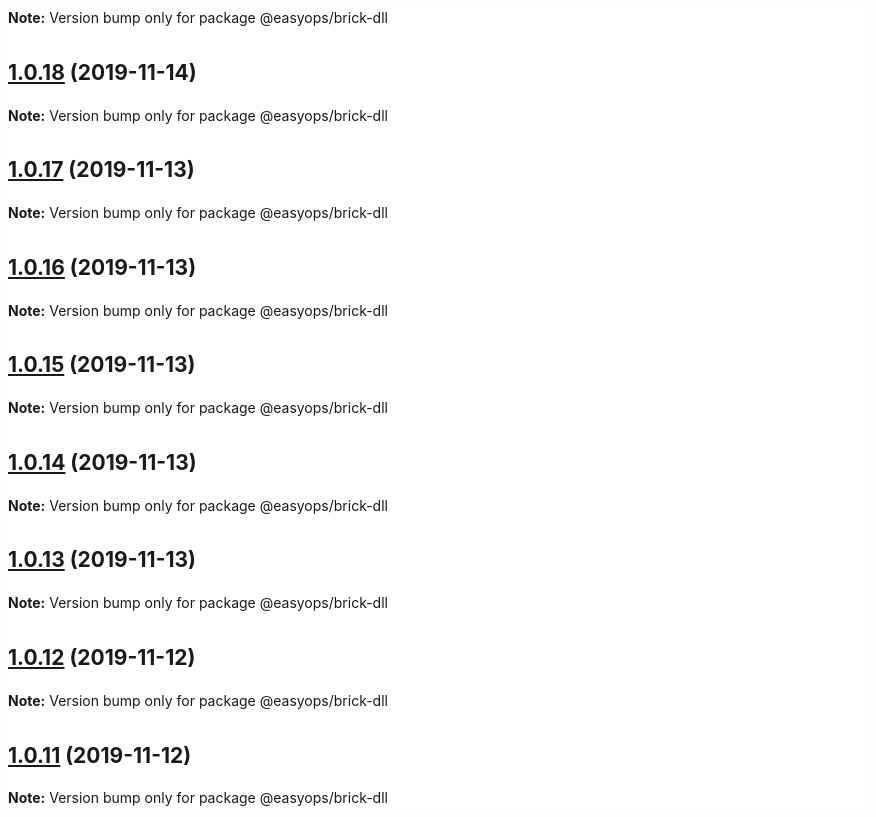 **Note:** Version bump only for package @easyops/brick-dll

## [1.0.18](https://git.easyops.local/anyclouds/next-core/compare/@easyops/brick-dll@1.0.17...@easyops/brick-dll@1.0.18) (2019-11-14)

**Note:** Version bump only for package @easyops/brick-dll

## [1.0.17](https://git.easyops.local/anyclouds/next-core/compare/@easyops/brick-dll@1.0.16...@easyops/brick-dll@1.0.17) (2019-11-13)

**Note:** Version bump only for package @easyops/brick-dll

## [1.0.16](https://git.easyops.local/anyclouds/next-core/compare/@easyops/brick-dll@1.0.15...@easyops/brick-dll@1.0.16) (2019-11-13)

**Note:** Version bump only for package @easyops/brick-dll

## [1.0.15](https://git.easyops.local/anyclouds/next-core/compare/@easyops/brick-dll@1.0.14...@easyops/brick-dll@1.0.15) (2019-11-13)

**Note:** Version bump only for package @easyops/brick-dll

## [1.0.14](https://git.easyops.local/anyclouds/next-core/compare/@easyops/brick-dll@1.0.13...@easyops/brick-dll@1.0.14) (2019-11-13)

**Note:** Version bump only for package @easyops/brick-dll

## [1.0.13](https://git.easyops.local/anyclouds/next-core/compare/@easyops/brick-dll@1.0.12...@easyops/brick-dll@1.0.13) (2019-11-13)

**Note:** Version bump only for package @easyops/brick-dll

## [1.0.12](https://git.easyops.local/anyclouds/next-core/compare/@easyops/brick-dll@1.0.11...@easyops/brick-dll@1.0.12) (2019-11-12)

**Note:** Version bump only for package @easyops/brick-dll

## [1.0.11](https://git.easyops.local/anyclouds/next-core/compare/@easyops/brick-dll@1.0.10...@easyops/brick-dll@1.0.11) (2019-11-12)

**Note:** Version bump only for package @easyops/brick-dll
